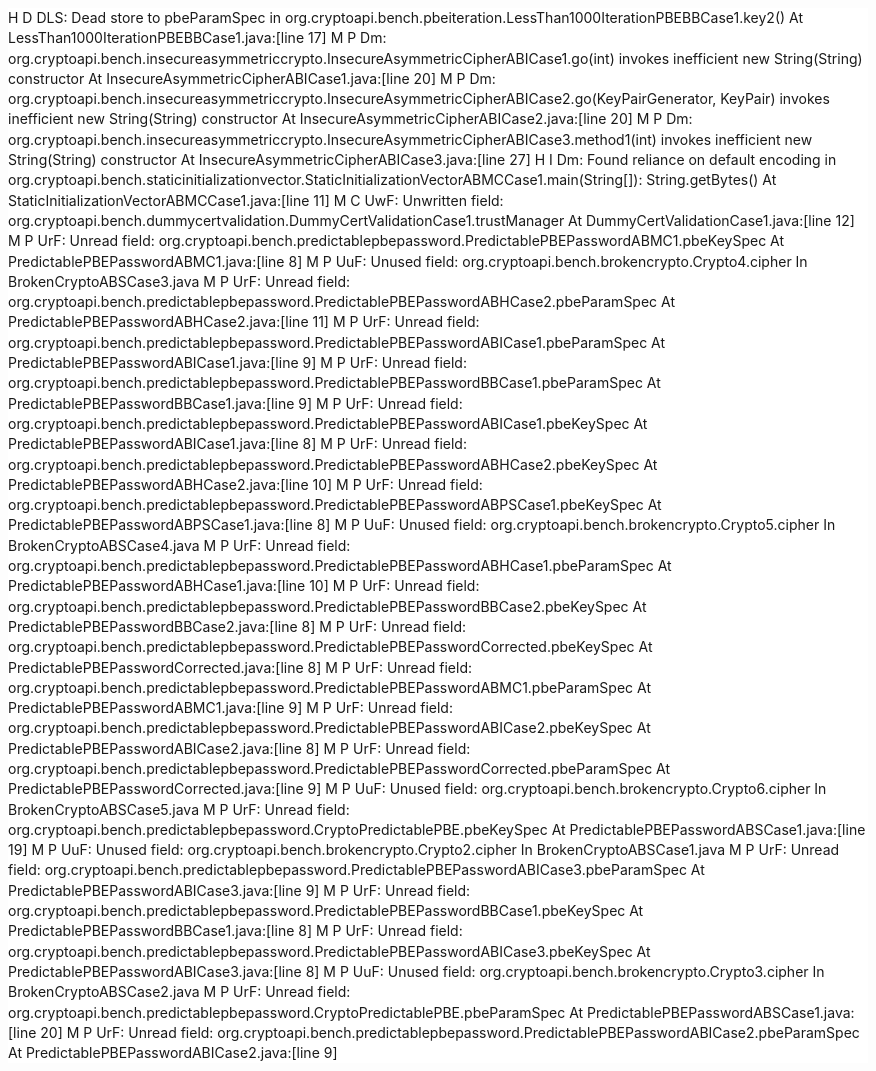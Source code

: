 H D DLS: Dead store to pbeParamSpec in org.cryptoapi.bench.pbeiteration.LessThan1000IterationPBEBBCase1.key2()  At LessThan1000IterationPBEBBCase1.java:[line 17]
M P Dm: org.cryptoapi.bench.insecureasymmetriccrypto.InsecureAsymmetricCipherABICase1.go(int) invokes inefficient new String(String) constructor  At InsecureAsymmetricCipherABICase1.java:[line 20]
M P Dm: org.cryptoapi.bench.insecureasymmetriccrypto.InsecureAsymmetricCipherABICase2.go(KeyPairGenerator, KeyPair) invokes inefficient new String(String) constructor  At InsecureAsymmetricCipherABICase2.java:[line 20]
M P Dm: org.cryptoapi.bench.insecureasymmetriccrypto.InsecureAsymmetricCipherABICase3.method1(int) invokes inefficient new String(String) constructor  At InsecureAsymmetricCipherABICase3.java:[line 27]
H I Dm: Found reliance on default encoding in org.cryptoapi.bench.staticinitializationvector.StaticInitializationVectorABMCCase1.main(String[]): String.getBytes()  At StaticInitializationVectorABMCCase1.java:[line 11]
M C UwF: Unwritten field: org.cryptoapi.bench.dummycertvalidation.DummyCertValidationCase1.trustManager  At DummyCertValidationCase1.java:[line 12]
M P UrF: Unread field: org.cryptoapi.bench.predictablepbepassword.PredictablePBEPasswordABMC1.pbeKeySpec  At PredictablePBEPasswordABMC1.java:[line 8]
M P UuF: Unused field: org.cryptoapi.bench.brokencrypto.Crypto4.cipher  In BrokenCryptoABSCase3.java
M P UrF: Unread field: org.cryptoapi.bench.predictablepbepassword.PredictablePBEPasswordABHCase2.pbeParamSpec  At PredictablePBEPasswordABHCase2.java:[line 11]
M P UrF: Unread field: org.cryptoapi.bench.predictablepbepassword.PredictablePBEPasswordABICase1.pbeParamSpec  At PredictablePBEPasswordABICase1.java:[line 9]
M P UrF: Unread field: org.cryptoapi.bench.predictablepbepassword.PredictablePBEPasswordBBCase1.pbeParamSpec  At PredictablePBEPasswordBBCase1.java:[line 9]
M P UrF: Unread field: org.cryptoapi.bench.predictablepbepassword.PredictablePBEPasswordABICase1.pbeKeySpec  At PredictablePBEPasswordABICase1.java:[line 8]
M P UrF: Unread field: org.cryptoapi.bench.predictablepbepassword.PredictablePBEPasswordABHCase2.pbeKeySpec  At PredictablePBEPasswordABHCase2.java:[line 10]
M P UrF: Unread field: org.cryptoapi.bench.predictablepbepassword.PredictablePBEPasswordABPSCase1.pbeKeySpec  At PredictablePBEPasswordABPSCase1.java:[line 8]
M P UuF: Unused field: org.cryptoapi.bench.brokencrypto.Crypto5.cipher  In BrokenCryptoABSCase4.java
M P UrF: Unread field: org.cryptoapi.bench.predictablepbepassword.PredictablePBEPasswordABHCase1.pbeParamSpec  At PredictablePBEPasswordABHCase1.java:[line 10]
M P UrF: Unread field: org.cryptoapi.bench.predictablepbepassword.PredictablePBEPasswordBBCase2.pbeKeySpec  At PredictablePBEPasswordBBCase2.java:[line 8]
M P UrF: Unread field: org.cryptoapi.bench.predictablepbepassword.PredictablePBEPasswordCorrected.pbeKeySpec  At PredictablePBEPasswordCorrected.java:[line 8]
M P UrF: Unread field: org.cryptoapi.bench.predictablepbepassword.PredictablePBEPasswordABMC1.pbeParamSpec  At PredictablePBEPasswordABMC1.java:[line 9]
M P UrF: Unread field: org.cryptoapi.bench.predictablepbepassword.PredictablePBEPasswordABICase2.pbeKeySpec  At PredictablePBEPasswordABICase2.java:[line 8]
M P UrF: Unread field: org.cryptoapi.bench.predictablepbepassword.PredictablePBEPasswordCorrected.pbeParamSpec  At PredictablePBEPasswordCorrected.java:[line 9]
M P UuF: Unused field: org.cryptoapi.bench.brokencrypto.Crypto6.cipher  In BrokenCryptoABSCase5.java
M P UrF: Unread field: org.cryptoapi.bench.predictablepbepassword.CryptoPredictablePBE.pbeKeySpec  At PredictablePBEPasswordABSCase1.java:[line 19]
M P UuF: Unused field: org.cryptoapi.bench.brokencrypto.Crypto2.cipher  In BrokenCryptoABSCase1.java
M P UrF: Unread field: org.cryptoapi.bench.predictablepbepassword.PredictablePBEPasswordABICase3.pbeParamSpec  At PredictablePBEPasswordABICase3.java:[line 9]
M P UrF: Unread field: org.cryptoapi.bench.predictablepbepassword.PredictablePBEPasswordBBCase1.pbeKeySpec  At PredictablePBEPasswordBBCase1.java:[line 8]
M P UrF: Unread field: org.cryptoapi.bench.predictablepbepassword.PredictablePBEPasswordABICase3.pbeKeySpec  At PredictablePBEPasswordABICase3.java:[line 8]
M P UuF: Unused field: org.cryptoapi.bench.brokencrypto.Crypto3.cipher  In BrokenCryptoABSCase2.java
M P UrF: Unread field: org.cryptoapi.bench.predictablepbepassword.CryptoPredictablePBE.pbeParamSpec  At PredictablePBEPasswordABSCase1.java:[line 20]
M P UrF: Unread field: org.cryptoapi.bench.predictablepbepassword.PredictablePBEPasswordABICase2.pbeParamSpec  At PredictablePBEPasswordABICase2.java:[line 9]